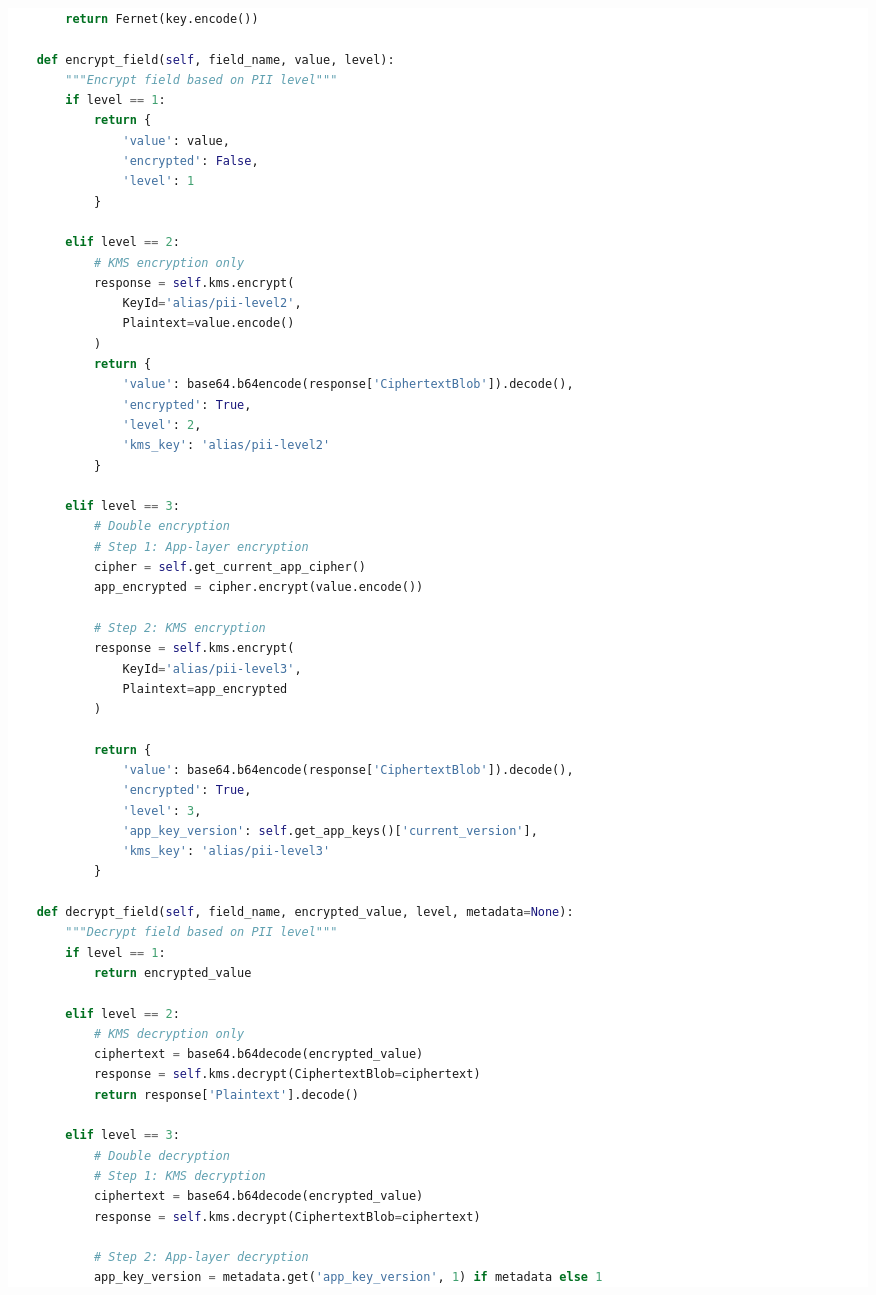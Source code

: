 ```python
        return Fernet(key.encode())
    
    def encrypt_field(self, field_name, value, level):
        """Encrypt field based on PII level"""
        if level == 1:
            return {
                'value': value,
                'encrypted': False,
                'level': 1
            }
            
        elif level == 2:
            # KMS encryption only
            response = self.kms.encrypt(
                KeyId='alias/pii-level2',
                Plaintext=value.encode()
            )
            return {
                'value': base64.b64encode(response['CiphertextBlob']).decode(),
                'encrypted': True,
                'level': 2,
                'kms_key': 'alias/pii-level2'
            }
            
        elif level == 3:
            # Double encryption
            # Step 1: App-layer encryption
            cipher = self.get_current_app_cipher()
            app_encrypted = cipher.encrypt(value.encode())
            
            # Step 2: KMS encryption
            response = self.kms.encrypt(
                KeyId='alias/pii-level3',
                Plaintext=app_encrypted
            )
            
            return {
                'value': base64.b64encode(response['CiphertextBlob']).decode(),
                'encrypted': True,
                'level': 3,
                'app_key_version': self.get_app_keys()['current_version'],
                'kms_key': 'alias/pii-level3'
            }
    
    def decrypt_field(self, field_name, encrypted_value, level, metadata=None):
        """Decrypt field based on PII level"""
        if level == 1:
            return encrypted_value
            
        elif level == 2:
            # KMS decryption only
            ciphertext = base64.b64decode(encrypted_value)
            response = self.kms.decrypt(CiphertextBlob=ciphertext)
            return response['Plaintext'].decode()
            
        elif level == 3:
            # Double decryption
            # Step 1: KMS decryption
            ciphertext = base64.b64decode(encrypted_value)
            response = self.kms.decrypt(CiphertextBlob=ciphertext)
            
            # Step 2: App-layer decryption
            app_key_version = metadata.get('app_key_version', 1) if metadata else 1
```